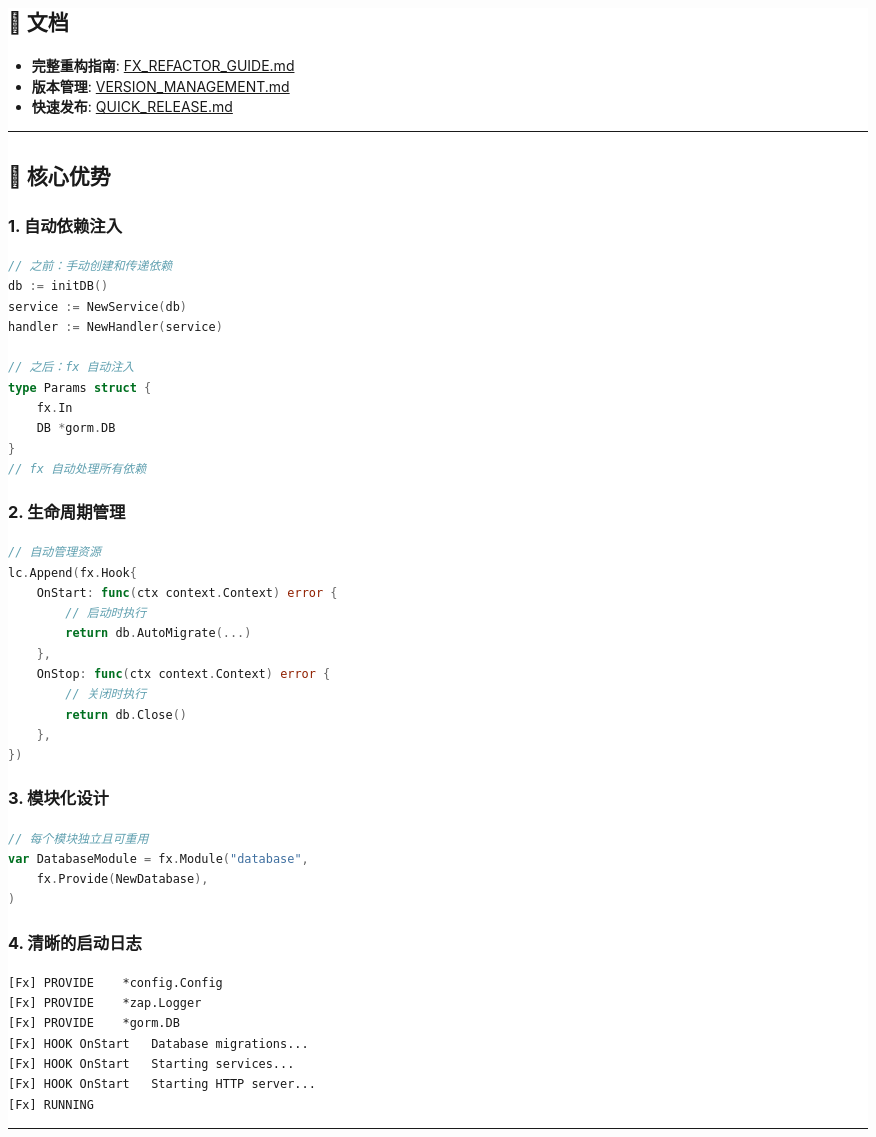 
## 📖 文档

- **完整重构指南**: [FX_REFACTOR_GUIDE.md](./FX_REFACTOR_GUIDE.md)
- **版本管理**: [VERSION_MANAGEMENT.md](./VERSION_MANAGEMENT.md)
- **快速发布**: [QUICK_RELEASE.md](./QUICK_RELEASE.md)

---

## 🎯 核心优势

### 1. **自动依赖注入**
```go
// 之前：手动创建和传递依赖
db := initDB()
service := NewService(db)
handler := NewHandler(service)

// 之后：fx 自动注入
type Params struct {
    fx.In
    DB *gorm.DB
}
// fx 自动处理所有依赖
```

### 2. **生命周期管理**
```go
// 自动管理资源
lc.Append(fx.Hook{
    OnStart: func(ctx context.Context) error {
        // 启动时执行
        return db.AutoMigrate(...)
    },
    OnStop: func(ctx context.Context) error {
        // 关闭时执行
        return db.Close()
    },
})
```

### 3. **模块化设计**
```go
// 每个模块独立且可重用
var DatabaseModule = fx.Module("database",
    fx.Provide(NewDatabase),
)
```

### 4. **清晰的启动日志**
```
[Fx] PROVIDE    *config.Config
[Fx] PROVIDE    *zap.Logger
[Fx] PROVIDE    *gorm.DB
[Fx] HOOK OnStart   Database migrations...
[Fx] HOOK OnStart   Starting services...
[Fx] HOOK OnStart   Starting HTTP server...
[Fx] RUNNING
```

---